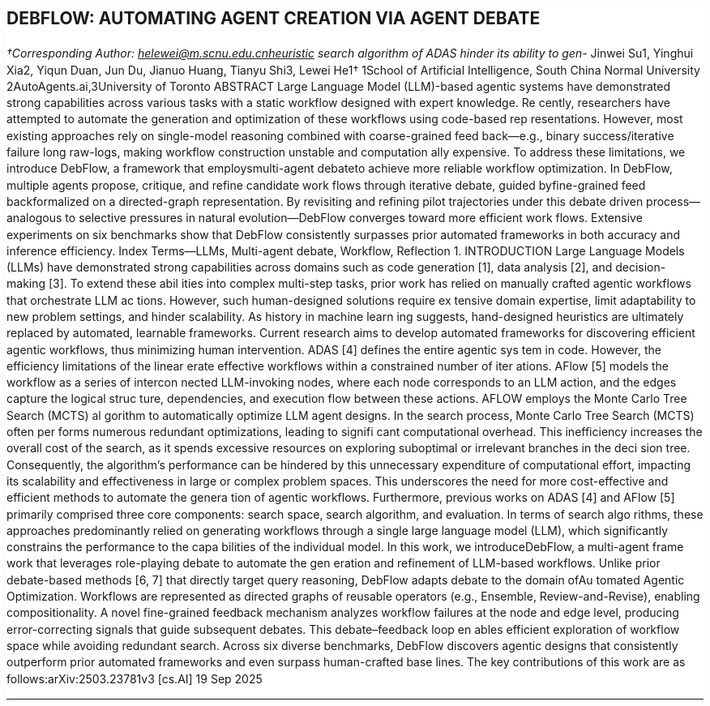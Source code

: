 ## DEBFLOW: AUTOMATING AGENT CREATION VIA AGENT DEBATE
_†Corresponding Author: helewei@m.scnu.edu.cnheuristic search algorithm of ADAS hinder its ability to gen-_
Jinwei Su1, Yinghui Xia2, Yiqun Duan, Jun Du, Jianuo Huang, Tianyu Shi3, Lewei He1† 1School of Artificial Intelligence, South China Normal University 2AutoAgents.ai,3University of Toronto ABSTRACT Large Language Model (LLM)-based agentic systems have demonstrated strong capabilities across various tasks with a static workflow designed with expert knowledge. Re cently, researchers have attempted to automate the generation and optimization of these workflows using code-based rep resentations. However, most existing approaches rely on single-model reasoning combined with coarse-grained feed back—e.g., binary success/iterative failure long raw-logs, making workflow construction unstable and computation ally expensive. To address these limitations, we introduce DebFlow, a framework that employsmulti-agent debateto achieve more reliable workflow optimization. In DebFlow, multiple agents propose, critique, and refine candidate work flows through iterative debate, guided byfine-grained feed backformalized on a directed-graph representation. By revisiting and refining pilot trajectories under this debate driven process—analogous to selective pressures in natural evolution—DebFlow converges toward more efficient work flows. Extensive experiments on six benchmarks show that DebFlow consistently surpasses prior automated frameworks in both accuracy and inference efficiency. Index Terms—LLMs, Multi-agent debate, Workflow, Reflection 1. INTRODUCTION Large Language Models (LLMs) have demonstrated strong capabilities across domains such as code generation [1], data analysis [2], and decision-making [3]. To extend these abil ities into complex multi-step tasks, prior work has relied on manually crafted agentic workflows that orchestrate LLM ac tions. However, such human-designed solutions require ex tensive domain expertise, limit adaptability to new problem settings, and hinder scalability. As history in machine learn ing suggests, hand-designed heuristics are ultimately replaced by automated, learnable frameworks. Current research aims to develop automated frameworks for discovering efficient agentic workflows, thus minimizing human intervention. ADAS [4] defines the entire agentic sys tem in code. However, the efficiency limitations of the linear erate effective workflows within a constrained number of iter ations. AFlow [5] models the workflow as a series of intercon nected LLM-invoking nodes, where each node corresponds to an LLM action, and the edges capture the logical struc ture, dependencies, and execution flow between these actions. AFLOW employs the Monte Carlo Tree Search (MCTS) al gorithm to automatically optimize LLM agent designs. In the search process, Monte Carlo Tree Search (MCTS) often per forms numerous redundant optimizations, leading to signifi cant computational overhead. This inefficiency increases the overall cost of the search, as it spends excessive resources on exploring suboptimal or irrelevant branches in the deci sion tree. Consequently, the algorithm’s performance can be hindered by this unnecessary expenditure of computational effort, impacting its scalability and effectiveness in large or complex problem spaces. This underscores the need for more cost-effective and efficient methods to automate the genera tion of agentic workflows. Furthermore, previous works on ADAS [4] and AFlow [5] primarily comprised three core components: search space, search algorithm, and evaluation. In terms of search algo rithms, these approaches predominantly relied on generating workflows through a single large language model (LLM), which significantly constrains the performance to the capa bilities of the individual model. In this work, we introduceDebFlow, a multi-agent frame work that leverages role-playing debate to automate the gen eration and refinement of LLM-based workflows. Unlike prior debate-based methods [6, 7] that directly target query reasoning, DebFlow adapts debate to the domain ofAu tomated Agentic Optimization. Workflows are represented as directed graphs of reusable operators (e.g., Ensemble, Review-and-Revise), enabling compositionality. A novel fine-grained feedback mechanism analyzes workflow failures at the node and edge level, producing error-correcting signals that guide subsequent debates. This debate–feedback loop en ables efficient exploration of workflow space while avoiding redundant search. Across six diverse benchmarks, DebFlow discovers agentic designs that consistently outperform prior automated frameworks and even surpass human-crafted base lines. The key contributions of this work are as follows:arXiv:2503.23781v3 [cs.AI] 19 Sep 2025
* * *